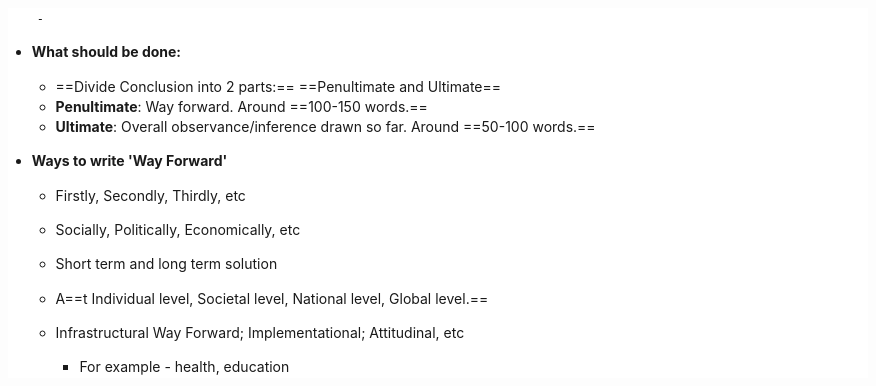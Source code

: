         -   
            
    
- **What should be done:**
    
    - ==Divide Conclusion into 2 parts:== ==Penultimate and Ultimate==
    - **Penultimate**: Way forward. Around ==100-150 words.==
    - **Ultimate**: Overall observance/inference drawn so far. Around ==50-100 words.==
 
- **Ways to write 'Way Forward'**
    
    - Firstly, Secondly, Thirdly, etc
    - Socially, Politically, Economically, etc
    - Short term and long term solution
    - A==t Individual level, Societal level, National level, Global level.==
    - Infrastructural Way Forward; Implementational; Attitudinal, etc
        
        - For example - health, education
   